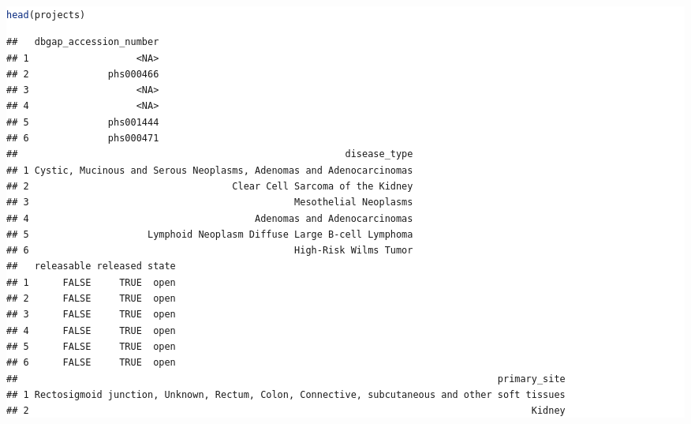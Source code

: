 ``` r
head(projects)
```

    ##   dbgap_accession_number
    ## 1                   <NA>
    ## 2              phs000466
    ## 3                   <NA>
    ## 4                   <NA>
    ## 5              phs001444
    ## 6              phs000471
    ##                                                          disease_type
    ## 1 Cystic, Mucinous and Serous Neoplasms, Adenomas and Adenocarcinomas
    ## 2                                    Clear Cell Sarcoma of the Kidney
    ## 3                                               Mesothelial Neoplasms
    ## 4                                        Adenomas and Adenocarcinomas
    ## 5                     Lymphoid Neoplasm Diffuse Large B-cell Lymphoma
    ## 6                                               High-Risk Wilms Tumor
    ##   releasable released state
    ## 1      FALSE     TRUE  open
    ## 2      FALSE     TRUE  open
    ## 3      FALSE     TRUE  open
    ## 4      FALSE     TRUE  open
    ## 5      FALSE     TRUE  open
    ## 6      FALSE     TRUE  open
    ##                                                                                     primary_site
    ## 1 Rectosigmoid junction, Unknown, Rectum, Colon, Connective, subcutaneous and other soft tissues
    ## 2                                                                                         Kidney